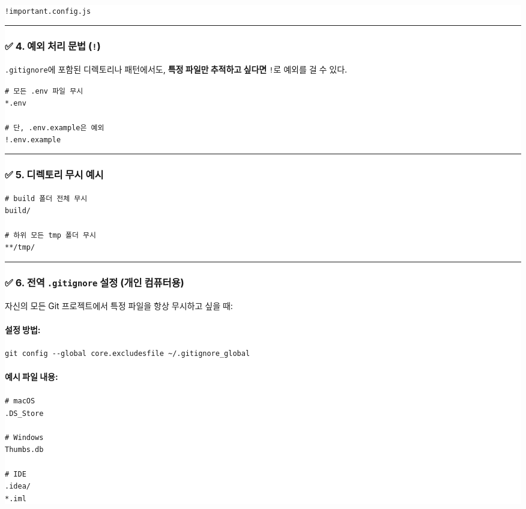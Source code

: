 ```
!important.config.js
```

------

### ✅ 4. 예외 처리 문법 (`!`)

`.gitignore`에 포함된 디렉토리나 패턴에서도,
 **특정 파일만 추적하고 싶다면** `!`로 예외를 걸 수 있다.

```
# 모든 .env 파일 무시
*.env

# 단, .env.example은 예외
!.env.example
```

------

### ✅ 5. 디렉토리 무시 예시

```
# build 폴더 전체 무시
build/

# 하위 모든 tmp 폴더 무시
**/tmp/
```

------

### ✅ 6. 전역 `.gitignore` 설정 (개인 컴퓨터용)

자신의 모든 Git 프로젝트에서 특정 파일을 항상 무시하고 싶을 때:

#### 설정 방법:

```
git config --global core.excludesfile ~/.gitignore_global
```

#### 예시 파일 내용:

```
# macOS
.DS_Store

# Windows
Thumbs.db

# IDE
.idea/
*.iml
```
